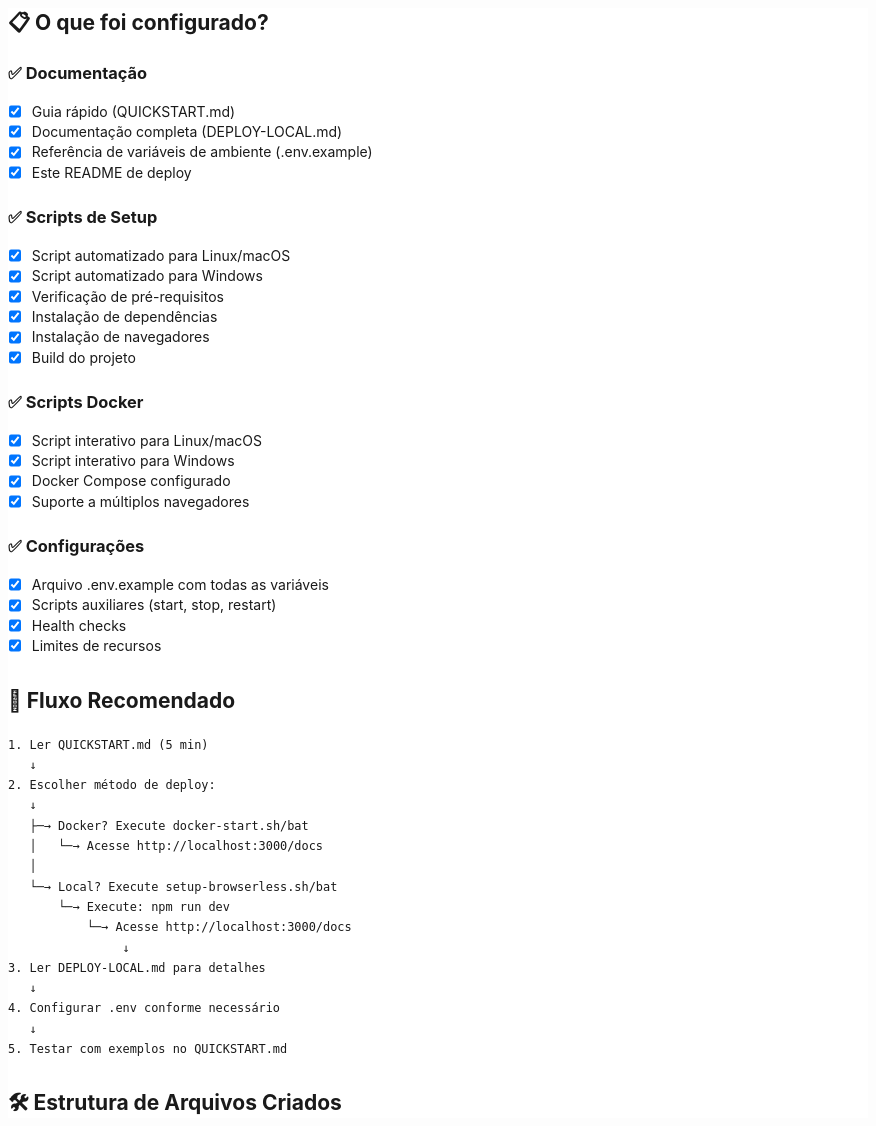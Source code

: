 ## 📋 O que foi configurado?

### ✅ Documentação
- [x] Guia rápido (QUICKSTART.md)
- [x] Documentação completa (DEPLOY-LOCAL.md)
- [x] Referência de variáveis de ambiente (.env.example)
- [x] Este README de deploy

### ✅ Scripts de Setup
- [x] Script automatizado para Linux/macOS
- [x] Script automatizado para Windows
- [x] Verificação de pré-requisitos
- [x] Instalação de dependências
- [x] Instalação de navegadores
- [x] Build do projeto

### ✅ Scripts Docker
- [x] Script interativo para Linux/macOS
- [x] Script interativo para Windows
- [x] Docker Compose configurado
- [x] Suporte a múltiplos navegadores

### ✅ Configurações
- [x] Arquivo .env.example com todas as variáveis
- [x] Scripts auxiliares (start, stop, restart)
- [x] Health checks
- [x] Limites de recursos

## 🎯 Fluxo Recomendado

```
1. Ler QUICKSTART.md (5 min)
   ↓
2. Escolher método de deploy:
   ↓
   ├─→ Docker? Execute docker-start.sh/bat
   │   └─→ Acesse http://localhost:3000/docs
   │
   └─→ Local? Execute setup-browserless.sh/bat
       └─→ Execute: npm run dev
           └─→ Acesse http://localhost:3000/docs
                ↓
3. Ler DEPLOY-LOCAL.md para detalhes
   ↓
4. Configurar .env conforme necessário
   ↓
5. Testar com exemplos no QUICKSTART.md
```

## 🛠️ Estrutura de Arquivos Criados
